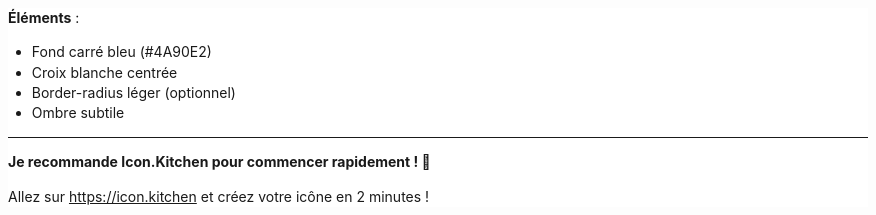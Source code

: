 **Éléments** :
- Fond carré bleu (#4A90E2)
- Croix blanche centrée
- Border-radius léger (optionnel)
- Ombre subtile

---

**Je recommande Icon.Kitchen pour commencer rapidement ! 🚀**

Allez sur https://icon.kitchen et créez votre icône en 2 minutes !
